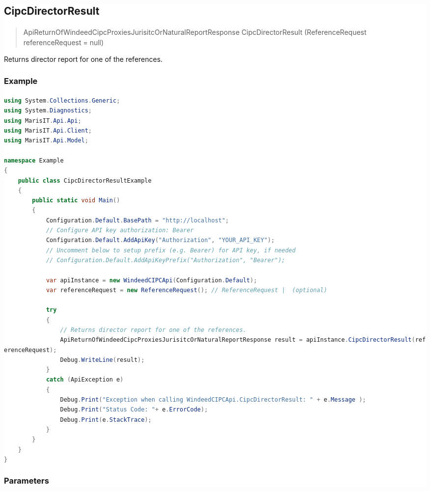 
## CipcDirectorResult

> ApiReturnOfWindeedCipcProxiesJurisitcOrNaturalReportResponse CipcDirectorResult (ReferenceRequest referenceRequest = null)

Returns director report for one of the references.

### Example

```csharp
using System.Collections.Generic;
using System.Diagnostics;
using MarisIT.Api.Api;
using MarisIT.Api.Client;
using MarisIT.Api.Model;

namespace Example
{
    public class CipcDirectorResultExample
    {
        public static void Main()
        {
            Configuration.Default.BasePath = "http://localhost";
            // Configure API key authorization: Bearer
            Configuration.Default.AddApiKey("Authorization", "YOUR_API_KEY");
            // Uncomment below to setup prefix (e.g. Bearer) for API key, if needed
            // Configuration.Default.AddApiKeyPrefix("Authorization", "Bearer");

            var apiInstance = new WindeedCIPCApi(Configuration.Default);
            var referenceRequest = new ReferenceRequest(); // ReferenceRequest |  (optional) 

            try
            {
                // Returns director report for one of the references.
                ApiReturnOfWindeedCipcProxiesJurisitcOrNaturalReportResponse result = apiInstance.CipcDirectorResult(referenceRequest);
                Debug.WriteLine(result);
            }
            catch (ApiException e)
            {
                Debug.Print("Exception when calling WindeedCIPCApi.CipcDirectorResult: " + e.Message );
                Debug.Print("Status Code: "+ e.ErrorCode);
                Debug.Print(e.StackTrace);
            }
        }
    }
}
```

### Parameters
